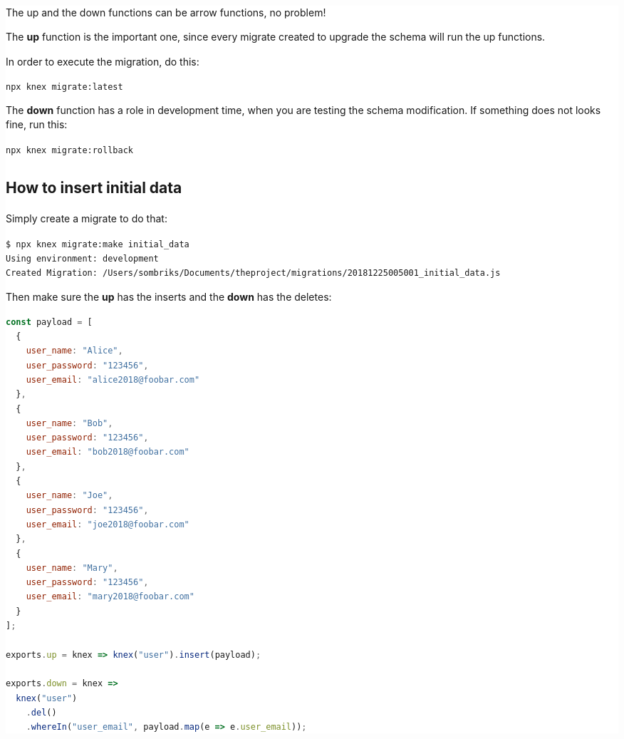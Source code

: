 The up and the down functions can be arrow functions, no problem!

The **up** function is the important one, since every migrate created to
upgrade the schema will run the up functions.

In order to execute the migration, do this:

```bash
npx knex migrate:latest
```

The **down** function has a role in development time, when you are testing the
schema modification. If something does not looks fine, run this:

```bash
npx knex migrate:rollback
```

## How to insert initial data

Simply create a migrate to do that:

```bash
$ npx knex migrate:make initial_data
Using environment: development
Created Migration: /Users/sombriks/Documents/theproject/migrations/20181225005001_initial_data.js
```

Then make sure the **up** has the inserts and the **down** has the deletes:

```javascript
const payload = [
  {
    user_name: "Alice",
    user_password: "123456",
    user_email: "alice2018@foobar.com"
  },
  {
    user_name: "Bob",
    user_password: "123456",
    user_email: "bob2018@foobar.com"
  },
  {
    user_name: "Joe",
    user_password: "123456",
    user_email: "joe2018@foobar.com"
  },
  {
    user_name: "Mary",
    user_password: "123456",
    user_email: "mary2018@foobar.com"
  }
];

exports.up = knex => knex("user").insert(payload);

exports.down = knex =>
  knex("user")
    .del()
    .whereIn("user_email", payload.map(e => e.user_email));
```
